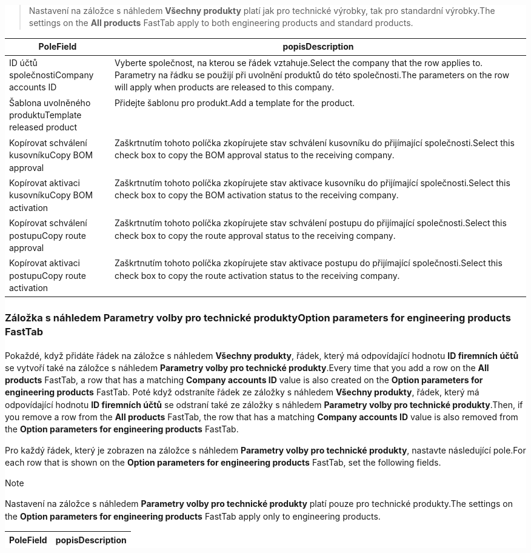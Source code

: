 > <span data-ttu-id="ed0d5-203">Nastavení na záložce s náhledem **Všechny produkty** platí jak pro technické výrobky, tak pro standardní výrobky.</span><span class="sxs-lookup"><span data-stu-id="ed0d5-203">The settings on the **All products** FastTab apply to both engineering products and standard products.</span></span>

| <span data-ttu-id="ed0d5-204">Pole</span><span class="sxs-lookup"><span data-stu-id="ed0d5-204">Field</span></span> | <span data-ttu-id="ed0d5-205">popis</span><span class="sxs-lookup"><span data-stu-id="ed0d5-205">Description</span></span> |
|---|---|
| <span data-ttu-id="ed0d5-206">ID účtů společnosti</span><span class="sxs-lookup"><span data-stu-id="ed0d5-206">Company accounts ID</span></span> | <span data-ttu-id="ed0d5-207">Vyberte společnost, na kterou se řádek vztahuje.</span><span class="sxs-lookup"><span data-stu-id="ed0d5-207">Select the company that the row applies to.</span></span> <span data-ttu-id="ed0d5-208">Parametry na řádku se použijí při uvolnění produktů do této společnosti.</span><span class="sxs-lookup"><span data-stu-id="ed0d5-208">The parameters on the row will apply when products are released to this company.</span></span> |
| <span data-ttu-id="ed0d5-209">Šablona uvolněného produktu</span><span class="sxs-lookup"><span data-stu-id="ed0d5-209">Template released product</span></span> | <span data-ttu-id="ed0d5-210">Přidejte šablonu pro produkt.</span><span class="sxs-lookup"><span data-stu-id="ed0d5-210">Add a template for the product.</span></span> |
| <span data-ttu-id="ed0d5-211">Kopírovat schválení kusovníku</span><span class="sxs-lookup"><span data-stu-id="ed0d5-211">Copy BOM approval</span></span> | <span data-ttu-id="ed0d5-212">Zaškrtnutím tohoto políčka zkopírujete stav schválení kusovníku do přijímající společnosti.</span><span class="sxs-lookup"><span data-stu-id="ed0d5-212">Select this check box to copy the BOM approval status to the receiving company.</span></span> |
| <span data-ttu-id="ed0d5-213">Kopírovat aktivaci kusovníku</span><span class="sxs-lookup"><span data-stu-id="ed0d5-213">Copy BOM activation</span></span> | <span data-ttu-id="ed0d5-214">Zaškrtnutím tohoto políčka zkopírujete stav aktivace kusovníku do přijímající společnosti.</span><span class="sxs-lookup"><span data-stu-id="ed0d5-214">Select this check box to copy the BOM activation status to the receiving company.</span></span> |
| <span data-ttu-id="ed0d5-215">Kopírovat schválení postupu</span><span class="sxs-lookup"><span data-stu-id="ed0d5-215">Copy route approval</span></span> | <span data-ttu-id="ed0d5-216">Zaškrtnutím tohoto políčka zkopírujete stav schválení postupu do přijímající společnosti.</span><span class="sxs-lookup"><span data-stu-id="ed0d5-216">Select this check box to copy the route approval status to the receiving company.</span></span>|
| <span data-ttu-id="ed0d5-217">Kopírovat aktivaci postupu</span><span class="sxs-lookup"><span data-stu-id="ed0d5-217">Copy route activation</span></span> | <span data-ttu-id="ed0d5-218">Zaškrtnutím tohoto políčka zkopírujete stav aktivace postupu do přijímající společnosti.</span><span class="sxs-lookup"><span data-stu-id="ed0d5-218">Select this check box to copy the route activation status to the receiving company.</span></span> |

### <a name="option-parameters-for-engineering-products-fasttab"></a><span data-ttu-id="ed0d5-219">Záložka s náhledem Parametry volby pro technické produkty</span><span class="sxs-lookup"><span data-stu-id="ed0d5-219">Option parameters for engineering products FastTab</span></span>

<span data-ttu-id="ed0d5-220">Pokaždé, když přidáte řádek na záložce s náhledem **Všechny produkty**, řádek, který má odpovídající hodnotu **ID firemních účtů** se vytvoří také na záložce s náhledem **Parametry volby pro technické produkty**.</span><span class="sxs-lookup"><span data-stu-id="ed0d5-220">Every time that you add a row on the **All products** FastTab, a row that has a matching **Company accounts ID** value is also created on the **Option parameters for engineering products** FastTab.</span></span> <span data-ttu-id="ed0d5-221">Poté když odstraníte řádek ze záložky s náhledem **Všechny produkty**, řádek, který má odpovídající hodnotu **ID firemních účtů** se odstraní také ze záložky s náhledem **Parametry volby pro technické produkty**.</span><span class="sxs-lookup"><span data-stu-id="ed0d5-221">Then, if you remove a row from the **All products** FastTab, the row that has a matching **Company accounts ID** value is also removed from the **Option parameters for engineering products** FastTab.</span></span>

<span data-ttu-id="ed0d5-222">Pro každý řádek, který je zobrazen na záložce s náhledem **Parametry volby pro technické produkty**, nastavte následující pole.</span><span class="sxs-lookup"><span data-stu-id="ed0d5-222">For each row that is shown on the **Option parameters for engineering products** FastTab, set the following fields.</span></span>

> [!NOTE]
> <span data-ttu-id="ed0d5-223">Nastavení na záložce s náhledem **Parametry volby pro technické produkty** platí pouze pro technické produkty.</span><span class="sxs-lookup"><span data-stu-id="ed0d5-223">The settings on the **Option parameters for engineering products** FastTab apply only to engineering products.</span></span>

| <span data-ttu-id="ed0d5-224">Pole</span><span class="sxs-lookup"><span data-stu-id="ed0d5-224">Field</span></span> | <span data-ttu-id="ed0d5-225">popis</span><span class="sxs-lookup"><span data-stu-id="ed0d5-225">Description</span></span> |
|---|---|